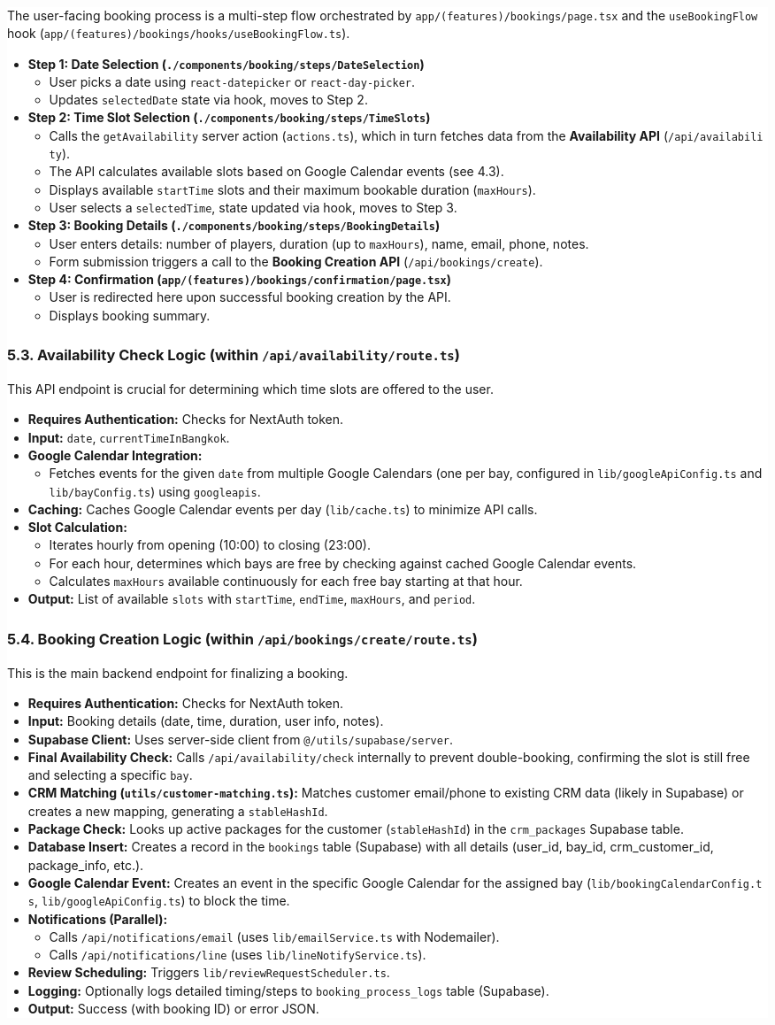 The user-facing booking process is a multi-step flow orchestrated by `app/(features)/bookings/page.tsx` and the `useBookingFlow` hook (`app/(features)/bookings/hooks/useBookingFlow.ts`).

*   **Step 1: Date Selection (`./components/booking/steps/DateSelection`)**
    *   User picks a date using `react-datepicker` or `react-day-picker`.
    *   Updates `selectedDate` state via hook, moves to Step 2.
*   **Step 2: Time Slot Selection (`./components/booking/steps/TimeSlots`)**
    *   Calls the `getAvailability` server action (`actions.ts`), which in turn fetches data from the **Availability API** (`/api/availability`).
    *   The API calculates available slots based on Google Calendar events (see 4.3).
    *   Displays available `startTime` slots and their maximum bookable duration (`maxHours`).
    *   User selects a `selectedTime`, state updated via hook, moves to Step 3.
*   **Step 3: Booking Details (`./components/booking/steps/BookingDetails`)**
    *   User enters details: number of players, duration (up to `maxHours`), name, email, phone, notes.
    *   Form submission triggers a call to the **Booking Creation API** (`/api/bookings/create`).
*   **Step 4: Confirmation (`app/(features)/bookings/confirmation/page.tsx`)**
    *   User is redirected here upon successful booking creation by the API.
    *   Displays booking summary.

### 5.3. Availability Check Logic (within `/api/availability/route.ts`)

This API endpoint is crucial for determining which time slots are offered to the user.

*   **Requires Authentication:** Checks for NextAuth token.
*   **Input:** `date`, `currentTimeInBangkok`.
*   **Google Calendar Integration:**
    *   Fetches events for the given `date` from multiple Google Calendars (one per bay, configured in `lib/googleApiConfig.ts` and `lib/bayConfig.ts`) using `googleapis`.
*   **Caching:** Caches Google Calendar events per day (`lib/cache.ts`) to minimize API calls.
*   **Slot Calculation:**
    *   Iterates hourly from opening (10:00) to closing (23:00).
    *   For each hour, determines which bays are free by checking against cached Google Calendar events.
    *   Calculates `maxHours` available continuously for each free bay starting at that hour.
*   **Output:** List of available `slots` with `startTime`, `endTime`, `maxHours`, and `period`.

### 5.4. Booking Creation Logic (within `/api/bookings/create/route.ts`)

This is the main backend endpoint for finalizing a booking.

*   **Requires Authentication:** Checks for NextAuth token.
*   **Input:** Booking details (date, time, duration, user info, notes).
*   **Supabase Client:** Uses server-side client from `@/utils/supabase/server`.
*   **Final Availability Check:** Calls `/api/availability/check` internally to prevent double-booking, confirming the slot is still free and selecting a specific `bay`.
*   **CRM Matching (`utils/customer-matching.ts`):** Matches customer email/phone to existing CRM data (likely in Supabase) or creates a new mapping, generating a `stableHashId`.
*   **Package Check:** Looks up active packages for the customer (`stableHashId`) in the `crm_packages` Supabase table.
*   **Database Insert:** Creates a record in the `bookings` table (Supabase) with all details (user_id, bay_id, crm_customer_id, package_info, etc.).
*   **Google Calendar Event:** Creates an event in the specific Google Calendar for the assigned bay (`lib/bookingCalendarConfig.ts`, `lib/googleApiConfig.ts`) to block the time.
*   **Notifications (Parallel):**
    *   Calls `/api/notifications/email` (uses `lib/emailService.ts` with Nodemailer).
    *   Calls `/api/notifications/line` (uses `lib/lineNotifyService.ts`).
*   **Review Scheduling:** Triggers `lib/reviewRequestScheduler.ts`.
*   **Logging:** Optionally logs detailed timing/steps to `booking_process_logs` table (Supabase).
*   **Output:** Success (with booking ID) or error JSON.
